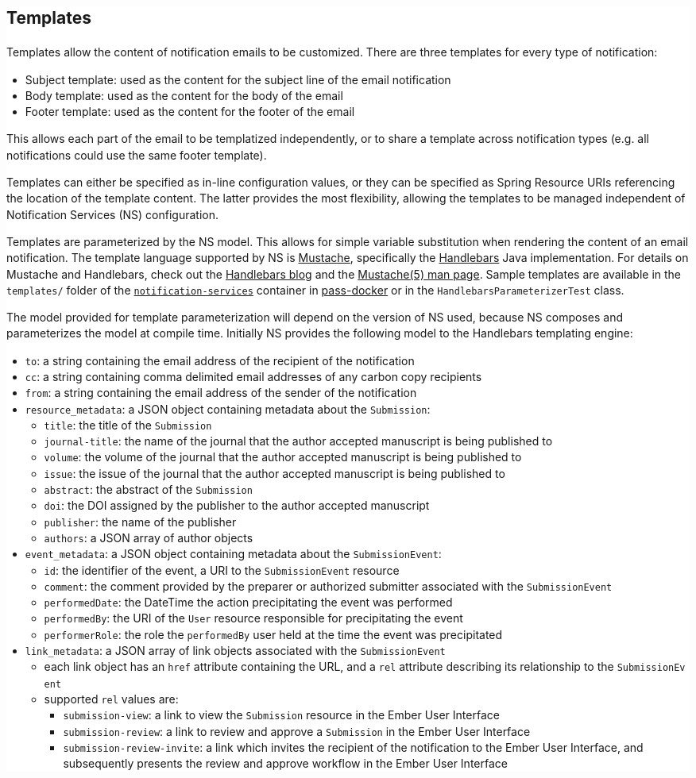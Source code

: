 ## Templates

Templates allow the content of notification emails to be customized.  There are three templates for every type of notification:
- Subject template: used as the content for the subject line of the email notification
- Body template: used as the content for the body of the email
- Footer template: used as the content for the footer of the email

This allows each part of the email to be templatized independently, or to share a template across notification types (e.g. all notifications could use the same footer template).

Templates can either be specified as in-line configuration values, or they can be specified as Spring Resource URIs referencing the location of the template content.  The latter provides the most flexibility, allowing the templates to be managed independent of Notification Services (NS) configuration.

Templates are parameterized by the NS model.  This allows for simple variable substitution when rendering the content of an email notification.  The template language supported by NS is [Mustache](https://mustache.github.io/), specifically the [Handlebars](https://github.com/jknack/handlebars.java) Java implementation.  For details on Mustache and Handlebars, check out the [Handlebars blog](http://jknack.github.io/handlebars.java/) and the [Mustache(5) man page](http://mustache.github.io/mustache.5.html).  Sample templates are available in the `templates/` folder of the [`notification-services`](https://github.com/eclipse-pass/pass-docker) container in [pass-docker](https://github.com/eclipse-pass/pass-docker) or in the `HandlebarsParameterizerTest` class.

The model provided for template parameterization will depend on the version of NS used, because NS composes and parameterizes the model at compile time.  Initially NS provides the following model to the Handlebars templating engine:
- `to`: a string containing the email address of the recipient of the notification
- `cc`: a string containing comma delimited email addresses of any carbon copy recipients
- `from`: a string containing the email address of the sender of the notification
- `resource_metadata`: a JSON object containing metadata about the `Submission`:
    - `title`: the title of the `Submission`
    - `journal-title`: the name of the journal that the author accepted manuscript is being published to
    - `volume`: the volume of the journal that the author accepted manuscript is being published to
    - `issue`: the issue of the journal that the author accepted manuscript is being published to
    - `abstract`: the abstract of the `Submission`
    - `doi`: the DOI assigned by the publisher to the author accepted manuscript
    - `publisher`: the name of the publisher
    - `authors`: a JSON array of author objects
- `event_metadata`: a JSON object containing metadata about the `SubmissionEvent`:
    - `id`: the identifier of the event, a URI to the `SubmissionEvent` resource
    - `comment`: the comment provided by the preparer or authorized submitter associated with the `SubmissionEvent`
    - `performedDate`: the DateTime the action precipitating the event was performed
    - `performedBy`: the URI of the `User` resource responsible for precipitating the event
    - `performerRole`: the role the `performedBy` user held at the time the event was precipitated
- `link_metadata`: a JSON array of link objects associated with the `SubmissionEvent`
    - each link object has an `href` attribute containing the URL, and a `rel` attribute describing its relationship to the `SubmissionEvent`
    - supported `rel` values are:
        - `submission-view`: a link to view the `Submission` resource in the Ember User Interface
        - `submission-review`: a link to review and approve a `Submission` in the Ember User Interface
        - `submission-review-invite`: a link which invites the recipient of the notification to the Ember User Interface, and subsequently presents the review and approve workflow in the Ember User Interface
